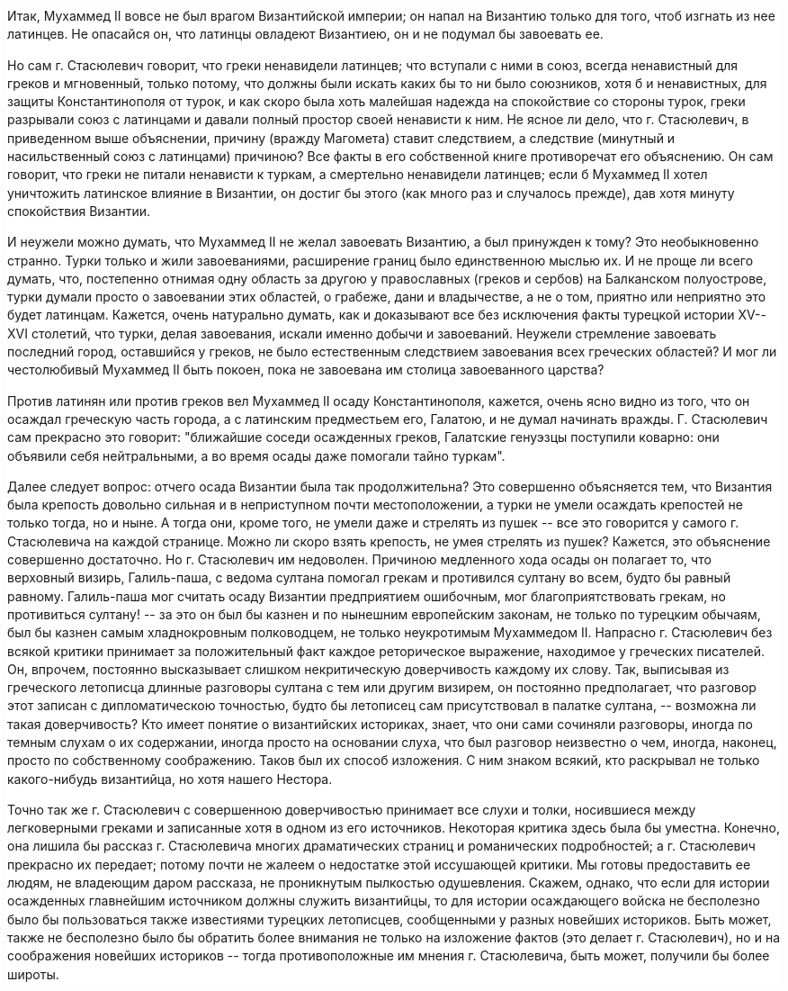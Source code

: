   

  Итак, Мухаммед II вовсе не был врагом Византийской империи;  он напал на Византию только для того, чтоб изгнать из нее латинцев. Не  опасайся он, что латинцы овладеют Византиею, он и не подумал бы  завоевать ее.

  Но сам г. Стасюлевич говорит, что греки ненавидели латинцев; что вступали с ними в союз, всегда ненавистный для греков и мгновенный, только потому, что должны были искать каких бы то ни было союзников,  хотя б и ненавистных, для защиты Константинополя от турок, и как скоро  была хоть малейшая надежда на спокойствие со стороны турок, греки  разрывали союз с латинцами и давали полный простор своей ненависти к  ним. Не ясное ли дело, что г. Стасюлевич, в приведенном выше объяснении, причину (вражду Магомета) ставит следствием, а следствие (минутный и  насильственный союз с латинцами) причиною? Все факты в его собственной  книге противоречат его объяснению. Он сам говорит, что греки не питали  ненависти к туркам, а смертельно ненавидели латинцев; если б Мухаммед II хотел уничтожить латинское влияние в Византии, он достиг бы этого (как  много раз и случалось прежде), дав хотя минуту спокойствия Византии.

  И неужели можно думать, что Мухаммед II не желал завоевать  Византию, а был принужден к тому? Это необыкновенно странно. Турки  только и жили завоеваниями, расширение границ было единственною мыслью  их. И не проще ли всего думать, что, постепенно отнимая одну область за  другою у православных (греков и сербов) на Балканском полуострове, турки думали просто о завоевании этих областей, о грабеже, дани и  владычестве, а не о том, приятно или неприятно это будет латинцам.  Кажется, очень натурально думать, как и доказывают все без исключения  факты турецкой истории XV--XVI столетий, что турки, делая завоевания,  искали именно добычи и завоеваний. Неужели стремление завоевать  последний город, оставшийся у греков, не было естественным следствием  завоевания всех греческих областей? И мог ли честолюбивый Мухаммед II  быть покоен, пока не завоевана им столица завоеванного царства?

  Против латинян или против греков вел Мухаммед II осаду  Константинополя, кажется, очень ясно видно из того, что он осаждал  греческую часть города, а с латинским предместьем его, Галатою, и не  думал начинать вражды. Г. Стасюлевич сам прекрасно это говорит:  "ближайшие соседи осажденных греков, Галатские генуэзцы поступили  коварно: они объявили себя нейтральными, а во время осады даже помогали  тайно туркам".

  Далее следует вопрос: отчего осада Византии была так  продолжительна? Это совершенно объясняется тем, что Византия была  крепость довольно сильная и в неприступном почти местоположении, а турки не умели осаждать крепостей не только тогда, но и ныне. А тогда они,  кроме того, не умели даже и стрелять из пушек -- все это говорится у  самого г. Стасюлевича на каждой странице. Можно ли скоро взять крепость, не умея стрелять из пушек? Кажется, это объяснение совершенно  достаточно. Но г. Стасюлевич им недоволен. Причиною медленного хода  осады он полагает то, что верховный визирь, Галиль-паша, с ведома  султана помогал грекам и противился султану во всем, будто бы равный  равному. Галиль-паша мог считать осаду Византии предприятием ошибочным,  мог благоприятствовать грекам, но противиться султану! -- за это он был  бы казнен и по нынешним европейским законам, не только по турецким  обычаям, был бы казнен самым хладнокровным полководцем, не только  неукротимым Мухаммедом II. Напрасно г. Стасюлевич без всякой критики  принимает за положительный факт каждое реторическое выражение, находимое у греческих писателей. Он, впрочем, постоянно высказывает слишком  некритическую доверчивость каждому их слову. Так, выписывая из  греческого летописца длинные разговоры султана с тем или другим визирем, он постоянно предполагает, что разговор этот записан с дипломатическою  точностью, будто бы летописец сам присутствовал в палатке султана, --  возможна ли такая доверчивость? Кто имеет понятие о византийских  историках, знает, что они сами сочиняли разговоры, иногда по темным  слухам о их содержании, иногда просто на основании слуха, что был  разговор неизвестно о чем, иногда, наконец, просто по собственному  соображению. Таков был их способ изложения. С ним знаком всякий, кто  раскрывал не только какого-нибудь византийца, но хотя нашего Нестора.

  Точно так же г. Стасюлевич с совершенною доверчивостью  принимает все слухи и толки, носившиеся между легковерными греками и  записанные хотя в одном из его источников. Некоторая критика здесь была  бы уместна. Конечно, она лишила бы рассказ г. Стасюлевича многих  драматических страниц и романических подробностей; а г. Стасюлевич  прекрасно их передает; потому почти не жалеем о недостатке этой  иссушающей критики. Мы готовы предоставить ее людям, не владеющим даром  рассказа, не проникнутым пылкостью одушевления. Скажем, однако, что если для истории осажденных главнейшим источником должны служить византийцы, то для истории осаждающего войска не бесполезно было бы пользоваться  также известиями турецких летописцев, сообщенными у разных новейших  историков. Быть может, также не бесполезно было бы обратить более  внимания не только на изложение фактов (это делает г. Стасюлевич), но и  на соображения новейших историков -- тогда противоположные им мнения г.  Стасюлевича, быть может, получили бы более широты.
